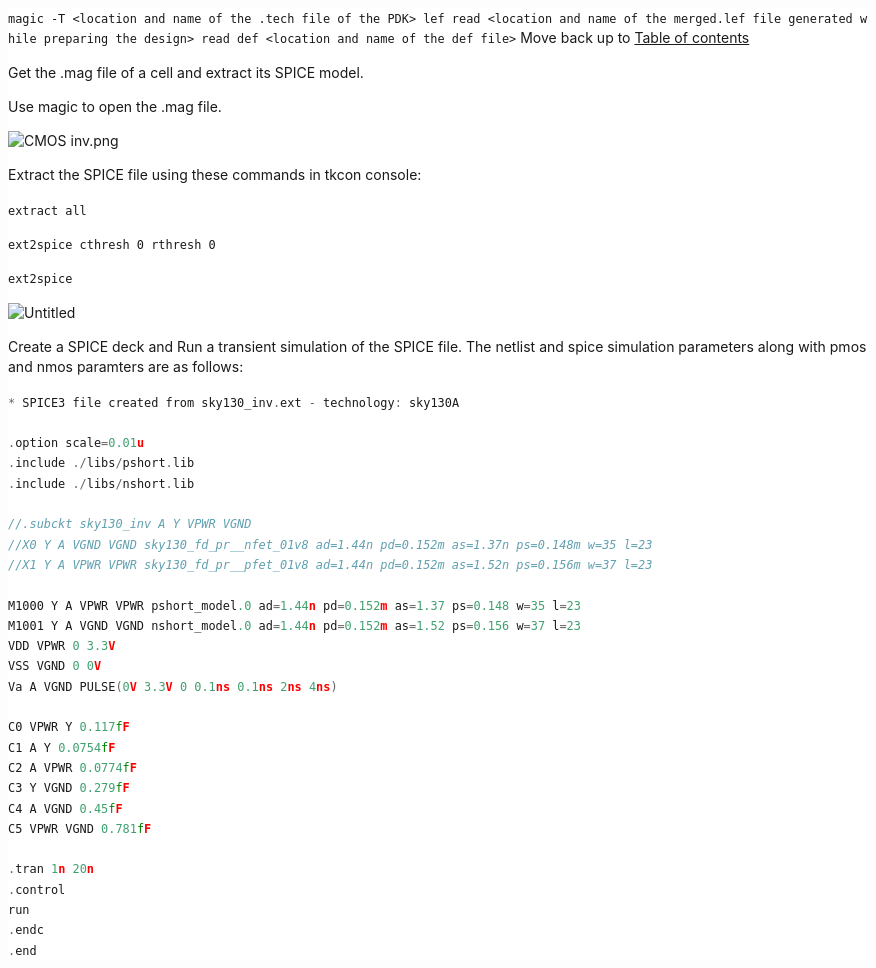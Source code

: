 ```magic -T <location and name of the .tech file of the PDK> lef read <location and name of the merged.lef file generated while preparing the design> read def <location and name of the def file>```
Move back up to [Table of contents](#table-of-contents)

Get the .mag file of a cell and extract its SPICE model.

Use magic to open the .mag file.

![CMOS inv.png](Results%20only%20e5cbc0e146e84fe3a0bf72ced1b84c87/CMOS_inv.png)

Extract the SPICE file using these commands in tkcon console:

`extract all`

`ext2spice cthresh 0 rthresh 0` 

`ext2spice`

![Untitled](Results%20only%20e5cbc0e146e84fe3a0bf72ced1b84c87/Untitled%2017.png)

Create a SPICE deck and Run a transient simulation of the SPICE file. The netlist and spice simulation parameters along with pmos and nmos paramters are as follows:

```c
* SPICE3 file created from sky130_inv.ext - technology: sky130A

.option scale=0.01u
.include ./libs/pshort.lib
.include ./libs/nshort.lib

//.subckt sky130_inv A Y VPWR VGND
//X0 Y A VGND VGND sky130_fd_pr__nfet_01v8 ad=1.44n pd=0.152m as=1.37n ps=0.148m w=35 l=23
//X1 Y A VPWR VPWR sky130_fd_pr__pfet_01v8 ad=1.44n pd=0.152m as=1.52n ps=0.156m w=37 l=23

M1000 Y A VPWR VPWR pshort_model.0 ad=1.44n pd=0.152m as=1.37 ps=0.148 w=35 l=23
M1001 Y A VGND VGND nshort_model.0 ad=1.44n pd=0.152m as=1.52 ps=0.156 w=37 l=23
VDD VPWR 0 3.3V
VSS VGND 0 0V
Va A VGND PULSE(0V 3.3V 0 0.1ns 0.1ns 2ns 4ns)

C0 VPWR Y 0.117fF
C1 A Y 0.0754fF
C2 A VPWR 0.0774fF
C3 Y VGND 0.279fF
C4 A VGND 0.45fF
C5 VPWR VGND 0.781fF

.tran 1n 20n
.control
run
.endc
.end
```
